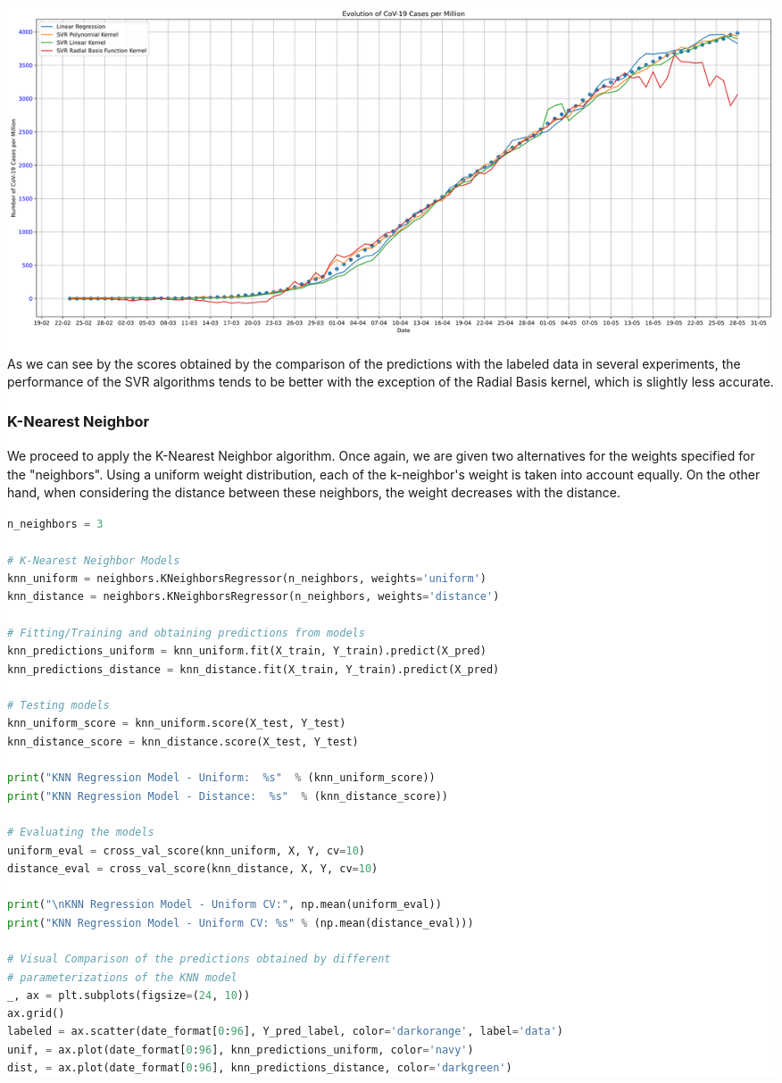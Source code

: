 
![svg](res/output_17_0.svg)


As we can see by the scores obtained by the comparison of the predictions with the labeled data in several experiments, the performance of the SVR algorithms tends to be better with the exception of the Radial Basis kernel, which is slightly less accurate.
### K-Nearest Neighbor

We proceed to apply the K-Nearest Neighbor algorithm. Once again, we are given two alternatives for the weights specified for the "neighbors". Using a uniform weight distribution, each of the k-neighbor's weight is taken into account equally. On the other hand, when considering the distance between these neighbors, the weight decreases with the distance.


```python
n_neighbors = 3

# K-Nearest Neighbor Models
knn_uniform = neighbors.KNeighborsRegressor(n_neighbors, weights='uniform')
knn_distance = neighbors.KNeighborsRegressor(n_neighbors, weights='distance')

# Fitting/Training and obtaining predictions from models
knn_predictions_uniform = knn_uniform.fit(X_train, Y_train).predict(X_pred)
knn_predictions_distance = knn_distance.fit(X_train, Y_train).predict(X_pred)

# Testing models
knn_uniform_score = knn_uniform.score(X_test, Y_test)
knn_distance_score = knn_distance.score(X_test, Y_test)

print("KNN Regression Model - Uniform:  %s"  % (knn_uniform_score))
print("KNN Regression Model - Distance:  %s"  % (knn_distance_score))

# Evaluating the models
uniform_eval = cross_val_score(knn_uniform, X, Y, cv=10)
distance_eval = cross_val_score(knn_distance, X, Y, cv=10)

print("\nKNN Regression Model - Uniform CV:", np.mean(uniform_eval))
print("KNN Regression Model - Uniform CV: %s" % (np.mean(distance_eval)))

# Visual Comparison of the predictions obtained by different 
# parameterizations of the KNN model
_, ax = plt.subplots(figsize=(24, 10))
ax.grid()
labeled = ax.scatter(date_format[0:96], Y_pred_label, color='darkorange', label='data')
unif, = ax.plot(date_format[0:96], knn_predictions_uniform, color='navy')
dist, = ax.plot(date_format[0:96], knn_predictions_distance, color='darkgreen')
```